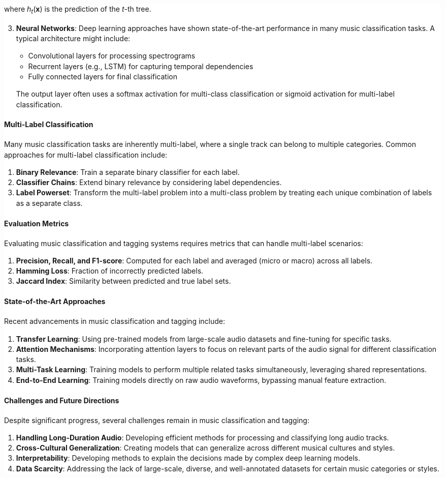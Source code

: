    where $h_t(\mathbf{x})$ is the prediction of the $t$-th tree.

3. **Neural Networks**: Deep learning approaches have shown state-of-the-art performance in many music classification tasks. A typical architecture might include:
   - Convolutional layers for processing spectrograms
   - Recurrent layers (e.g., LSTM) for capturing temporal dependencies
   - Fully connected layers for final classification

   The output layer often uses a softmax activation for multi-class classification or sigmoid activation for multi-label classification.

#### Multi-Label Classification

Many music classification tasks are inherently multi-label, where a single track can belong to multiple categories. Common approaches for multi-label classification include:

1. **Binary Relevance**: Train a separate binary classifier for each label.
2. **Classifier Chains**: Extend binary relevance by considering label dependencies.
3. **Label Powerset**: Transform the multi-label problem into a multi-class problem by treating each unique combination of labels as a separate class.

#### Evaluation Metrics

Evaluating music classification and tagging systems requires metrics that can handle multi-label scenarios:

1. **Precision, Recall, and F1-score**: Computed for each label and averaged (micro or macro) across all labels.
2. **Hamming Loss**: Fraction of incorrectly predicted labels.
3. **Jaccard Index**: Similarity between predicted and true label sets.

#### State-of-the-Art Approaches

Recent advancements in music classification and tagging include:

1. **Transfer Learning**: Using pre-trained models from large-scale audio datasets and fine-tuning for specific tasks.
2. **Attention Mechanisms**: Incorporating attention layers to focus on relevant parts of the audio signal for different classification tasks.
3. **Multi-Task Learning**: Training models to perform multiple related tasks simultaneously, leveraging shared representations.
4. **End-to-End Learning**: Training models directly on raw audio waveforms, bypassing manual feature extraction.

#### Challenges and Future Directions

Despite significant progress, several challenges remain in music classification and tagging:

1. **Handling Long-Duration Audio**: Developing efficient methods for processing and classifying long audio tracks.
2. **Cross-Cultural Generalization**: Creating models that can generalize across different musical cultures and styles.
3. **Interpretability**: Developing methods to explain the decisions made by complex deep learning models.
4. **Data Scarcity**: Addressing the lack of large-scale, diverse, and well-annotated datasets for certain music categories or styles.
